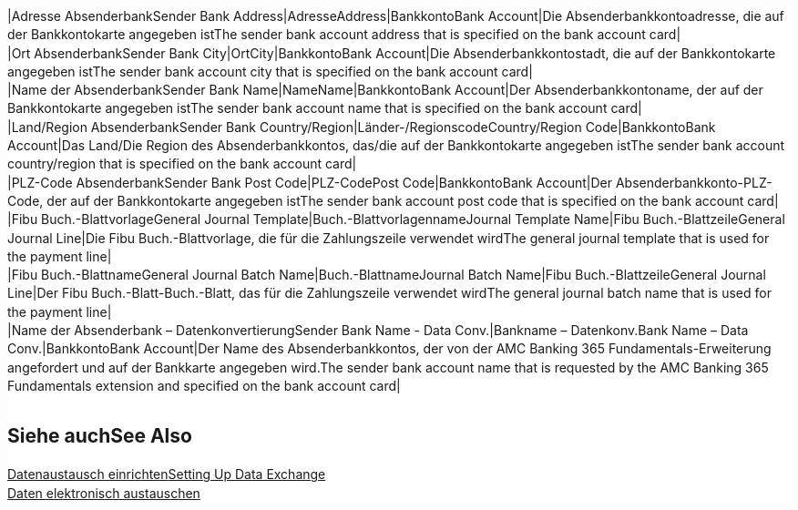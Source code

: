 |<span data-ttu-id="4aedb-239">Adresse Absenderbank</span><span class="sxs-lookup"><span data-stu-id="4aedb-239">Sender Bank Address</span></span>|<span data-ttu-id="4aedb-240">Adresse</span><span class="sxs-lookup"><span data-stu-id="4aedb-240">Address</span></span>|<span data-ttu-id="4aedb-241">Bankkonto</span><span class="sxs-lookup"><span data-stu-id="4aedb-241">Bank Account</span></span>|<span data-ttu-id="4aedb-242">Die Absenderbankkontoadresse, die auf der Bankkontokarte angegeben ist</span><span class="sxs-lookup"><span data-stu-id="4aedb-242">The sender bank account address that is specified on the bank account card</span></span>|  
|<span data-ttu-id="4aedb-243">Ort Absenderbank</span><span class="sxs-lookup"><span data-stu-id="4aedb-243">Sender Bank City</span></span>|<span data-ttu-id="4aedb-244">Ort</span><span class="sxs-lookup"><span data-stu-id="4aedb-244">City</span></span>|<span data-ttu-id="4aedb-245">Bankkonto</span><span class="sxs-lookup"><span data-stu-id="4aedb-245">Bank Account</span></span>|<span data-ttu-id="4aedb-246">Die Absenderbankkontostadt, die auf der Bankkontokarte angegeben ist</span><span class="sxs-lookup"><span data-stu-id="4aedb-246">The sender bank account city that is specified on the bank account card</span></span>|  
|<span data-ttu-id="4aedb-247">Name der Absenderbank</span><span class="sxs-lookup"><span data-stu-id="4aedb-247">Sender Bank Name</span></span>|<span data-ttu-id="4aedb-248">Name</span><span class="sxs-lookup"><span data-stu-id="4aedb-248">Name</span></span>|<span data-ttu-id="4aedb-249">Bankkonto</span><span class="sxs-lookup"><span data-stu-id="4aedb-249">Bank Account</span></span>|<span data-ttu-id="4aedb-250">Der Absenderbankkontoname, der auf der Bankkontokarte angegeben ist</span><span class="sxs-lookup"><span data-stu-id="4aedb-250">The sender bank account name that is specified on the bank account card</span></span>|  
|<span data-ttu-id="4aedb-251">Land/Region Absenderbank</span><span class="sxs-lookup"><span data-stu-id="4aedb-251">Sender Bank Country/Region</span></span>|<span data-ttu-id="4aedb-252">Länder-/Regionscode</span><span class="sxs-lookup"><span data-stu-id="4aedb-252">Country/Region Code</span></span>|<span data-ttu-id="4aedb-253">Bankkonto</span><span class="sxs-lookup"><span data-stu-id="4aedb-253">Bank Account</span></span>|<span data-ttu-id="4aedb-254">Das Land/Die Region des Absenderbankkontos, das/die auf der Bankkontokarte angegeben ist</span><span class="sxs-lookup"><span data-stu-id="4aedb-254">The sender bank account country/region that is specified on the bank account card</span></span>|  
|<span data-ttu-id="4aedb-255">PLZ-Code Absenderbank</span><span class="sxs-lookup"><span data-stu-id="4aedb-255">Sender Bank Post Code</span></span>|<span data-ttu-id="4aedb-256">PLZ-Code</span><span class="sxs-lookup"><span data-stu-id="4aedb-256">Post Code</span></span>|<span data-ttu-id="4aedb-257">Bankkonto</span><span class="sxs-lookup"><span data-stu-id="4aedb-257">Bank Account</span></span>|<span data-ttu-id="4aedb-258">Der Absenderbankkonto-PLZ-Code, der auf der Bankkontokarte angegeben ist</span><span class="sxs-lookup"><span data-stu-id="4aedb-258">The sender bank account post code that is specified on the bank account card</span></span>|  
|<span data-ttu-id="4aedb-259">Fibu Buch.-Blattvorlage</span><span class="sxs-lookup"><span data-stu-id="4aedb-259">General Journal Template</span></span>|<span data-ttu-id="4aedb-260">Buch.-Blattvorlagenname</span><span class="sxs-lookup"><span data-stu-id="4aedb-260">Journal Template Name</span></span>|<span data-ttu-id="4aedb-261">Fibu Buch.-Blattzeile</span><span class="sxs-lookup"><span data-stu-id="4aedb-261">General Journal Line</span></span>|<span data-ttu-id="4aedb-262">Die Fibu Buch.-Blattvorlage, die für die Zahlungszeile verwendet wird</span><span class="sxs-lookup"><span data-stu-id="4aedb-262">The general journal template that is used for the payment line</span></span>|  
|<span data-ttu-id="4aedb-263">Fibu Buch.-Blattname</span><span class="sxs-lookup"><span data-stu-id="4aedb-263">General Journal Batch Name</span></span>|<span data-ttu-id="4aedb-264">Buch.-Blattname</span><span class="sxs-lookup"><span data-stu-id="4aedb-264">Journal Batch Name</span></span>|<span data-ttu-id="4aedb-265">Fibu Buch.-Blattzeile</span><span class="sxs-lookup"><span data-stu-id="4aedb-265">General Journal Line</span></span>|<span data-ttu-id="4aedb-266">Der Fibu Buch.-Blatt-Buch.-Blatt, das für die Zahlungszeile verwendet wird</span><span class="sxs-lookup"><span data-stu-id="4aedb-266">The general journal batch name that is used for the payment line</span></span>|  
|<span data-ttu-id="4aedb-267">Name der Absenderbank – Datenkonvertierung</span><span class="sxs-lookup"><span data-stu-id="4aedb-267">Sender Bank Name - Data Conv.</span></span>|<span data-ttu-id="4aedb-268">Bankname – Datenkonv.</span><span class="sxs-lookup"><span data-stu-id="4aedb-268">Bank Name – Data Conv.</span></span>|<span data-ttu-id="4aedb-269">Bankkonto</span><span class="sxs-lookup"><span data-stu-id="4aedb-269">Bank Account</span></span>|<span data-ttu-id="4aedb-270">Der Name des Absenderbankkontos, der von der AMC Banking 365 Fundamentals-Erweiterung angefordert und auf der Bankkarte angegeben wird.</span><span class="sxs-lookup"><span data-stu-id="4aedb-270">The sender bank account name that is requested by the AMC Banking 365 Fundamentals extension and specified on the bank account card</span></span>|  

## <a name="see-also"></a><span data-ttu-id="4aedb-271">Siehe auch</span><span class="sxs-lookup"><span data-stu-id="4aedb-271">See Also</span></span>  
[<span data-ttu-id="4aedb-272">Datenaustausch einrichten</span><span class="sxs-lookup"><span data-stu-id="4aedb-272">Setting Up Data Exchange</span></span>](across-set-up-data-exchange.md)  
<span data-ttu-id="4aedb-273">[Daten elektronisch austauschen](across-data-exchange.md)